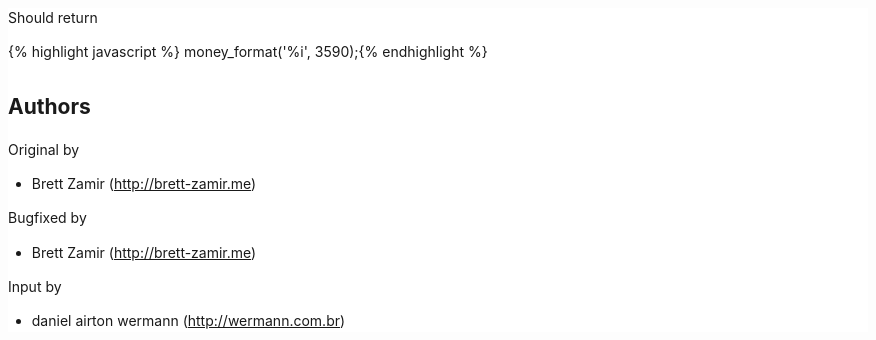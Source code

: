 Should return

{% highlight javascript %}
money_format('%i', 3590);{% endhighlight %}


## Authors


Original by

- Brett Zamir (http://brett-zamir.me)


Bugfixed by

- Brett Zamir (http://brett-zamir.me)


Input by

- daniel airton wermann (http://wermann.com.br)

